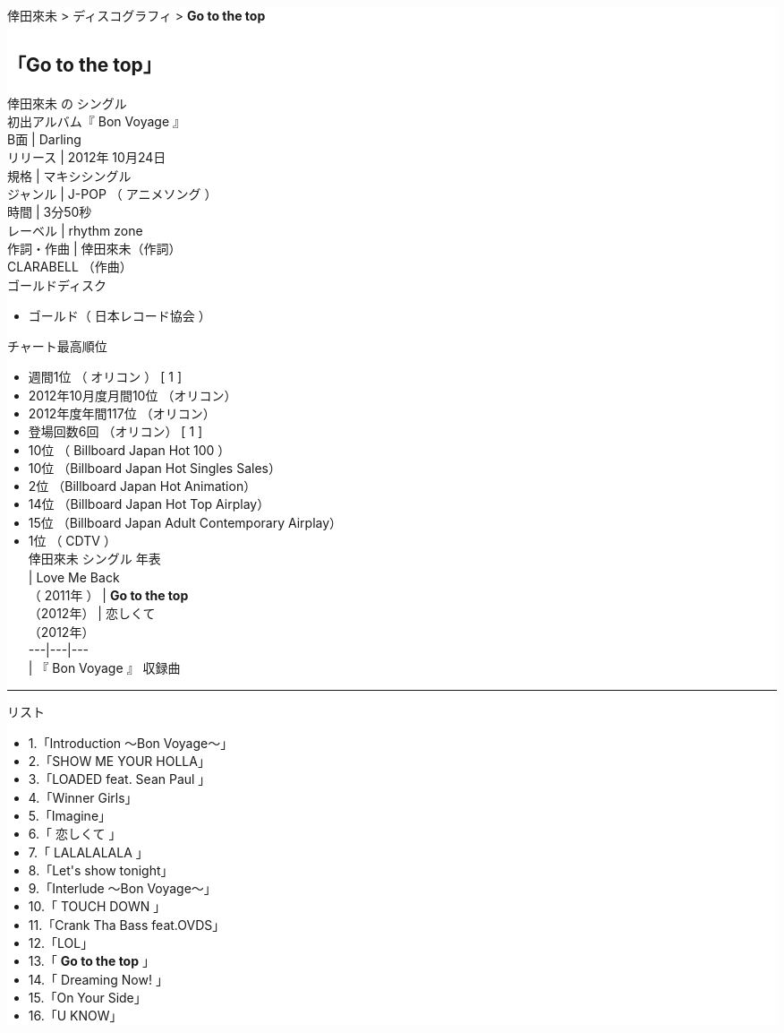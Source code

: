 倖田來未  > ディスコグラフィ  > **Go to the top**

「Go to the top」  
---  
倖田來未  の  シングル  
初出アルバム『  Bon Voyage  』  
B面  |  Darling   
リリース  |  2012年  10月24日   
規格  |  マキシシングル   
ジャンル  |  J-POP  （  アニメソング  ）   
時間  |  3分50秒   
レーベル  |  rhythm zone   
作詞・作曲  |  倖田來未（作詞）   
CLARABELL  （作曲）  
ゴールドディスク  
  
  * ゴールド（  日本レコード協会  ） 

  
チャート最高順位  
* 週間1位  （  オリコン  ）  [  1  ] 
* 2012年10月度月間10位  （オリコン） 
* 2012年度年間117位  （オリコン） 
* 登場回数6回  （オリコン）  [  1  ] 
* 10位  （  Billboard Japan Hot 100  ） 
* 10位  （Billboard Japan Hot Singles Sales） 
* 2位  （Billboard Japan Hot Animation） 
* 14位  （Billboard Japan Hot Top Airplay） 
* 15位  （Billboard Japan Adult Contemporary Airplay） 
* 1位  （  CDTV  ）   
倖田來未  シングル 年表  
|  Love Me Back  
（  2011年  ）  |  **Go to the top**   
（2012年）  |  恋しくて    
（2012年）  
---|---|---  
|  『  Bon Voyage  』  収録曲  
---  
リスト

  * 1.「Introduction 〜Bon Voyage〜」 
  * 2.「SHOW ME YOUR HOLLA」 
  * 3.「LOADED feat.  Sean Paul  」 
  * 4.「Winner Girls」 
  * 5.「Imagine」 
  * 6.「  恋しくて  」 
  * 7.「  LALALALALA  」 
  * 8.「Let's show tonight」 
  * 9.「Interlude 〜Bon Voyage〜」 
  * 10.「  TOUCH DOWN  」 
  * 11.「Crank Tha Bass feat.OVDS」 
  * 12.「LOL」 
  * 13.「 **Go to the top** 」 
  * 14.「  Dreaming Now!  」 
  * 15.「On Your Side」 
  * 16.「U KNOW」 
